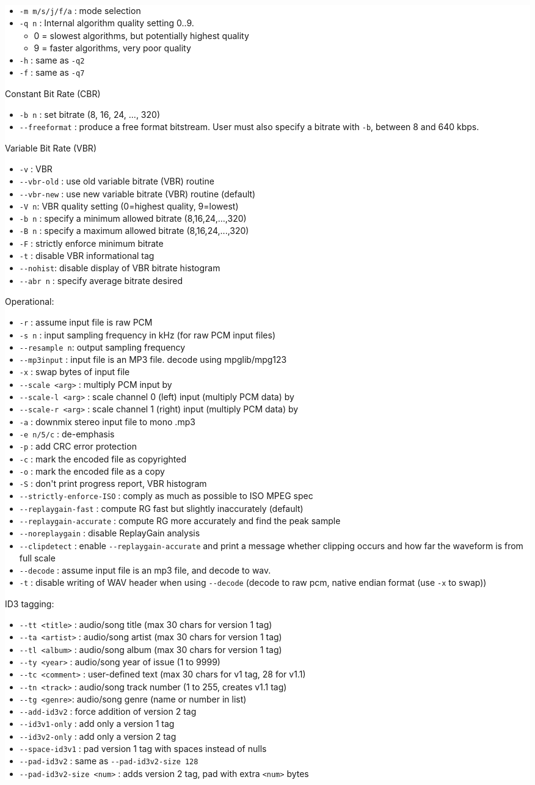 - `-m m/s/j/f/a` : mode selection
- `-q n` : Internal algorithm quality setting 0..9. 
   - 0 = slowest algorithms, but potentially highest quality
   - 9 = faster algorithms, very poor quality
- `-h` : same as `-q2`
- `-f` : same as `-q7`

Constant Bit Rate (CBR)

- `-b n` : set bitrate (8, 16, 24, ..., 320)
- `--freeformat` : produce a free format bitstream.  User must also specify a bitrate with `-b`, between 8 and 640 kbps.

Variable Bit Rate (VBR)

- `-v` : VBR
- `--vbr-old` : use old variable bitrate (VBR) routine
- `--vbr-new` : use new variable bitrate (VBR) routine (default)
- `-V n`: VBR quality setting  (0=highest quality, 9=lowest)
- `-b n` : specify a minimum allowed bitrate (8,16,24,...,320)
- `-B n` : specify a maximum allowed bitrate (8,16,24,...,320)
- `-F` : strictly enforce minimum bitrate
- `-t` : disable VBR informational tag 
- `--nohist`: disable display of VBR bitrate histogram
- `--abr n` : specify average bitrate desired

Operational:

- `-r` : assume input file is raw PCM
- `-s n` : input sampling frequency in kHz (for raw PCM input files)
- `--resample n`: output sampling frequency
- `--mp3input` : input file is an MP3 file.  decode using mpglib/mpg123
- `-x` : swap bytes of input file
- `--scale <arg>` : multiply PCM input by <arg>
- `--scale-l <arg>` : scale channel 0 (left) input (multiply PCM data) by <arg>
- `--scale-r <arg>` : scale channel 1 (right) input (multiply PCM data) by <arg>
- `-a` : downmix stereo input file to mono .mp3
- `-e n/5/c` : de-emphasis
- `-p` : add CRC error protection
- `-c` : mark the encoded file as copyrighted
- `-o` : mark the encoded file as a copy
- `-S` : don't print progress report, VBR histogram
- `--strictly-enforce-ISO` : comply as much as possible to ISO MPEG spec
- `--replaygain-fast` : compute RG fast but slightly inaccurately (default)
- `--replaygain-accurate` : compute RG more accurately and find the peak sample
- `--noreplaygain` : disable ReplayGain analysis
- `--clipdetect` : enable `--replaygain-accurate` and print a message whether clipping occurs and how far the waveform is from full scale
- `--decode` : assume input file is an mp3 file, and decode to wav.
- `-t` : disable writing of WAV header when using `--decode` (decode to raw pcm, native endian format (use `-x` to swap))

ID3 tagging:

- `--tt <title>` : audio/song title (max 30 chars for version 1 tag)
- `--ta <artist>` : audio/song artist (max 30 chars for version 1 tag)
- `--tl <album>` : audio/song album (max 30 chars for version 1 tag)
- `--ty <year>` : audio/song year of issue (1 to 9999)
- `--tc <comment>` : user-defined text (max 30 chars for v1 tag, 28 for v1.1)
- `--tn <track>` : audio/song track number (1 to 255, creates v1.1 tag)
- `--tg <genre>`: audio/song genre (name or number in list)
- `--add-id3v2` : force addition of version 2 tag
- `--id3v1-only` : add only a version 1 tag
- `--id3v2-only` : add only a version 2 tag
- `--space-id3v1` : pad version 1 tag with spaces instead of nulls
- `--pad-id3v2` : same as `--pad-id3v2-size 128`
- `--pad-id3v2-size <num>` : adds version 2 tag, pad with extra `<num>` bytes